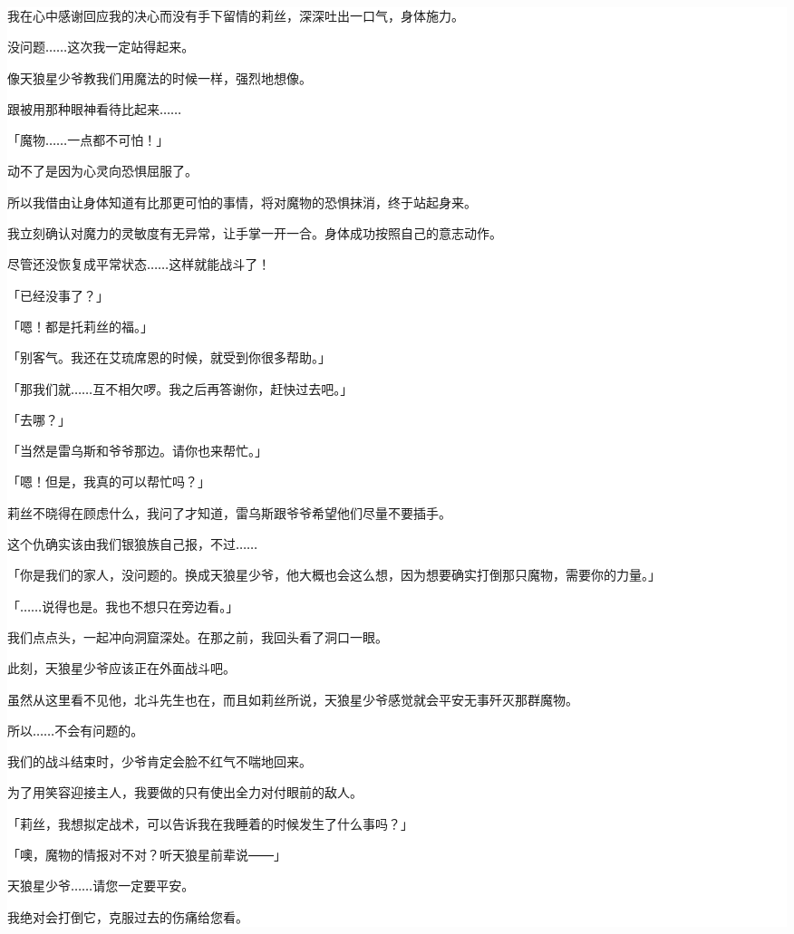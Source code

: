 我在心中感谢回应我的决心而没有手下留情的莉丝，深深吐出一口气，身体施力。

没问题……这次我一定站得起来。

像天狼星少爷教我们用魔法的时候一样，强烈地想像。

跟被用那种眼神看待比起来……

「魔物……一点都不可怕！」

动不了是因为心灵向恐惧屈服了。

所以我借由让身体知道有比那更可怕的事情，将对魔物的恐惧抹消，终于站起身来。

我立刻确认对魔力的灵敏度有无异常，让手掌一开一合。身体成功按照自己的意志动作。

尽管还没恢复成平常状态……这样就能战斗了！

「已经没事了？」

「嗯！都是托莉丝的福。」

「别客气。我还在艾琉席恩的时候，就受到你很多帮助。」

「那我们就……互不相欠啰。我之后再答谢你，赶快过去吧。」

「去哪？」

「当然是雷乌斯和爷爷那边。请你也来帮忙。」

「嗯！但是，我真的可以帮忙吗？」

莉丝不晓得在顾虑什么，我问了才知道，雷乌斯跟爷爷希望他们尽量不要插手。

这个仇确实该由我们银狼族自己报，不过……

「你是我们的家人，没问题的。换成天狼星少爷，他大概也会这么想，因为想要确实打倒那只魔物，需要你的力量。」

「……说得也是。我也不想只在旁边看。」

我们点点头，一起冲向洞窟深处。在那之前，我回头看了洞口一眼。

此刻，天狼星少爷应该正在外面战斗吧。

虽然从这里看不见他，北斗先生也在，而且如莉丝所说，天狼星少爷感觉就会平安无事歼灭那群魔物。

所以……不会有问题的。

我们的战斗结束时，少爷肯定会脸不红气不喘地回来。

为了用笑容迎接主人，我要做的只有使出全力对付眼前的敌人。

「莉丝，我想拟定战术，可以告诉我在我睡着的时候发生了什么事吗？」

「噢，魔物的情报对不对？听天狼星前辈说——」

天狼星少爷……请您一定要平安。

我绝对会打倒它，克服过去的伤痛给您看。

